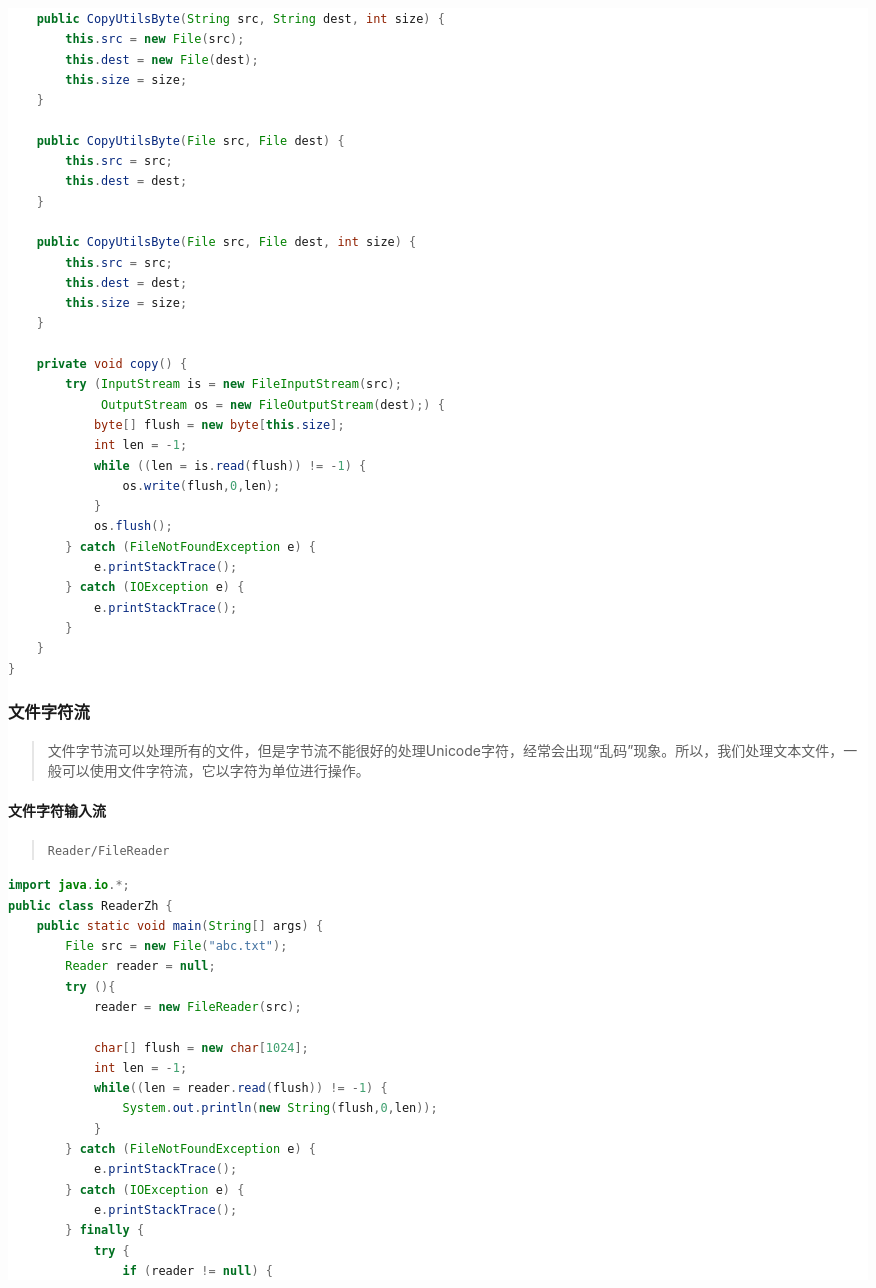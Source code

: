```java
    public CopyUtilsByte(String src, String dest, int size) {
        this.src = new File(src);
        this.dest = new File(dest);
        this.size = size;
    }

    public CopyUtilsByte(File src, File dest) {
        this.src = src;
        this.dest = dest;
    }

    public CopyUtilsByte(File src, File dest, int size) {
        this.src = src;
        this.dest = dest;
        this.size = size;
    }
    
    private void copy() {
        try (InputStream is = new FileInputStream(src);
             OutputStream os = new FileOutputStream(dest);) {
            byte[] flush = new byte[this.size];
            int len = -1;
            while ((len = is.read(flush)) != -1) {
                os.write(flush,0,len);
            }
            os.flush();
        } catch (FileNotFoundException e) {
            e.printStackTrace();
        } catch (IOException e) {
            e.printStackTrace();
        }
    }
}
```

### 文件字符流

>  文件字节流可以处理所有的文件，但是字节流不能很好的处理Unicode字符，经常会出现“乱码”现象。所以，我们处理文本文件，一般可以使用文件字符流，它以字符为单位进行操作。 

#### 文件字符输入流

> `Reader/FileReader`

```java
import java.io.*;
public class ReaderZh {
    public static void main(String[] args) {
        File src = new File("abc.txt");
        Reader reader = null;
        try (){
            reader = new FileReader(src);
            
            char[] flush = new char[1024];
            int len = -1;
            while((len = reader.read(flush)) != -1) {
                System.out.println(new String(flush,0,len));
            }
        } catch (FileNotFoundException e) {
            e.printStackTrace();
        } catch (IOException e) {
            e.printStackTrace();
        } finally {
            try {
                if (reader != null) {
```